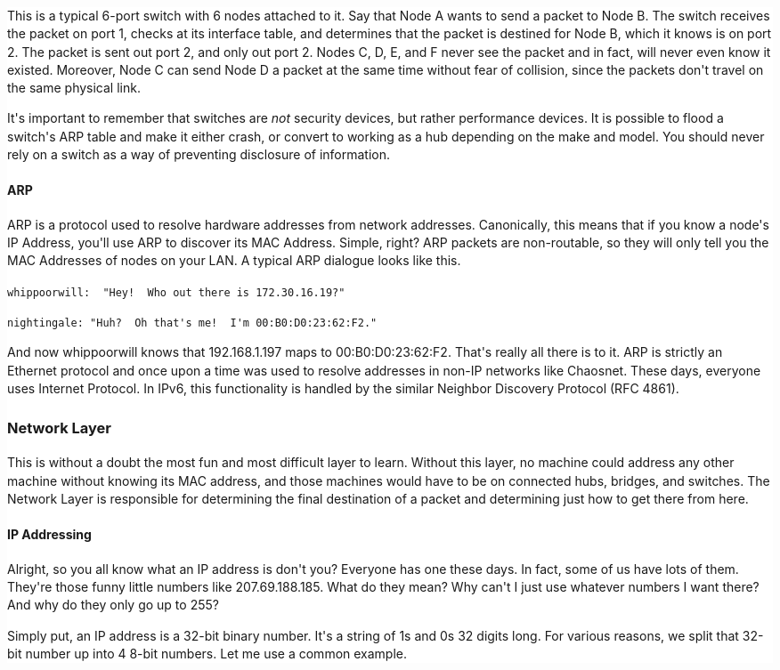 This is a typical 6-port switch with 6 nodes attached to it.  Say that
Node A wants to send a packet to Node B.  The switch receives the
packet on port 1, checks at its interface table, and determines that the
packet is destined for Node B, which it knows is on port 2.  The packet
is sent out port 2, and only out port 2.  Nodes C, D, E, and F never
see the packet and in fact, will never even know it existed.  Moreover,
Node C can send Node D a packet at the same time without fear of
collision, since the packets don't travel on the same physical link.

It's important to remember that switches are *not* security devices,
but rather performance devices.  It is possible to flood a switch's ARP
table and make it either crash, or convert to working as a hub
depending on the make and model.  You should never rely on a switch as
a way of preventing disclosure of information.

#### ARP

ARP is a protocol used to resolve hardware addresses from network
addresses.  Canonically, this means that if you know a node's IP
Address, you'll use ARP to discover its MAC Address.  Simple, right?
ARP packets are non-routable, so they will only tell you the MAC
Addresses of nodes on your LAN.  A typical ARP dialogue looks like
this.

  `whippoorwill:  "Hey!  Who out there is 172.30.16.19?"`

  `nightingale: "Huh?  Oh that's me!  I'm 00:B0:D0:23:62:F2."`

And now whippoorwill knows that 192.168.1.197 maps to
00:B0:D0:23:62:F2. That's really all there is to it. ARP is strictly an
Ethernet protocol and once upon a time was used to resolve addresses in
non-IP networks like Chaosnet. These days, everyone uses Internet
Protocol. In IPv6, this functionality is handled by the similar
Neighbor Discovery Protocol (RFC 4861).

### Network Layer

This is without a doubt the most fun and most difficult layer to learn.
Without this layer, no machine could address any other machine without
knowing its MAC address, and those machines would have to be on
connected hubs, bridges, and switches.  The Network Layer is
responsible for determining the final destination of a packet and
determining just how to get there from here.

#### IP Addressing

Alright, so you all know what an IP address is don't you?  Everyone has
one these days.  In fact, some of us have lots of them.  They're those
funny little numbers like 207.69.188.185.  What do they mean?  Why
can't I just use whatever numbers I want there?  And why do they only
go up to 255?

Simply put, an IP address is a 32-bit binary number.  It's a string of
1s and 0s 32 digits long.  For various reasons, we split that 32-bit
number up into 4 8-bit numbers.  Let me use a common example.
